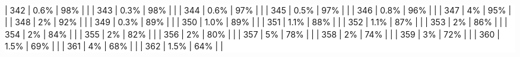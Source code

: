 | 342 | 0.6% | 98% |  |
| 343 | 0.3% | 98% |  |
| 344 | 0.6% | 97% |  |
| 345 | 0.5% | 97% |  |
| 346 | 0.8% | 96% |  |
| 347 | 4% | 95% |  |
| 348 | 2% | 92% |  |
| 349 | 0.3% | 89% |  |
| 350 | 1.0% | 89% |  |
| 351 | 1.1% | 88% |  |
| 352 | 1.1% | 87% |  |
| 353 | 2% | 86% |  |
| 354 | 2% | 84% |  |
| 355 | 2% | 82% |  |
| 356 | 2% | 80% |  |
| 357 | 5% | 78% |  |
| 358 | 2% | 74% |  |
| 359 | 3% | 72% |  |
| 360 | 1.5% | 69% |  |
| 361 | 4% | 68% |  |
| 362 | 1.5% | 64% |  |
